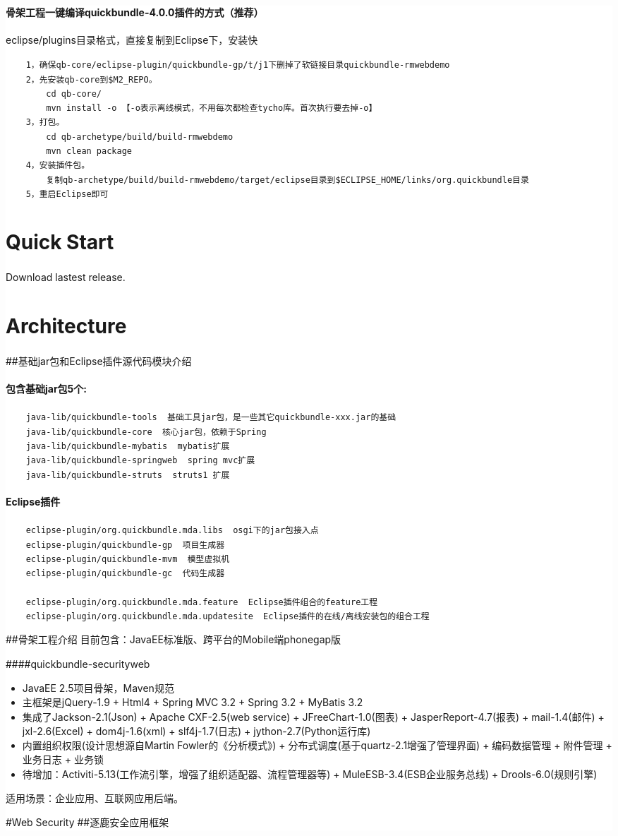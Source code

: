 #### 骨架工程一键编译quickbundle-4.0.0插件的方式（推荐）
eclipse/plugins目录格式，直接复制到Eclipse下，安装快

		1，确保qb-core/eclipse-plugin/quickbundle-gp/t/j1下删掉了软链接目录quickbundle-rmwebdemo
		2，先安装qb-core到$M2_REPO。
			cd qb-core/
			mvn install -o 【-o表示离线模式，不用每次都检查tycho库。首次执行要去掉-o】
		3，打包。
			cd qb-archetype/build/build-rmwebdemo
			mvn clean package
		4，安装插件包。
			复制qb-archetype/build/build-rmwebdemo/target/eclipse目录到$ECLIPSE_HOME/links/org.quickbundle目录
		5，重启Eclipse即可

# Quick Start

Download lastest release.


# Architecture

##基础jar包和Eclipse插件源代码模块介绍

#### 包含基础jar包5个:
		java-lib/quickbundle-tools  基础工具jar包，是一些其它quickbundle-xxx.jar的基础
		java-lib/quickbundle-core  核心jar包，依赖于Spring
		java-lib/quickbundle-mybatis  mybatis扩展
		java-lib/quickbundle-springweb  spring mvc扩展
		java-lib/quickbundle-struts  struts1 扩展
	
#### Eclipse插件
		eclipse-plugin/org.quickbundle.mda.libs  osgi下的jar包接入点
		eclipse-plugin/quickbundle-gp  项目生成器
		eclipse-plugin/quickbundle-mvm  模型虚拟机
		eclipse-plugin/quickbundle-gc  代码生成器
		
		eclipse-plugin/org.quickbundle.mda.feature  Eclipse插件组合的feature工程
		eclipse-plugin/org.quickbundle.mda.updatesite  Eclipse插件的在线/离线安装包的组合工程
##骨架工程介绍
目前包含：JavaEE标准版、跨平台的Mobile端phonegap版

####quickbundle-securityweb

* JavaEE 2.5项目骨架，Maven规范
* 主框架是jQuery-1.9 + Html4 + Spring MVC 3.2 + Spring 3.2 + MyBatis 3.2
* 集成了Jackson-2.1(Json) + Apache CXF-2.5(web service) + JFreeChart-1.0(图表) + JasperReport-4.7(报表) + mail-1.4(邮件) + jxl-2.6(Excel) + dom4j-1.6(xml) + slf4j-1.7(日志) + jython-2.7(Python运行库)
* 内置组织权限(设计思想源自Martin Fowler的《分析模式》) + 分布式调度(基于quartz-2.1增强了管理界面) + 编码数据管理 + 附件管理 + 业务日志 + 业务锁
* 待增加：Activiti-5.13(工作流引擎，增强了组织适配器、流程管理器等) + MuleESB-3.4(ESB企业服务总线) + Drools-6.0(规则引擎)

适用场景：企业应用、互联网应用后端。

#Web Security
##逐鹿安全应用框架
